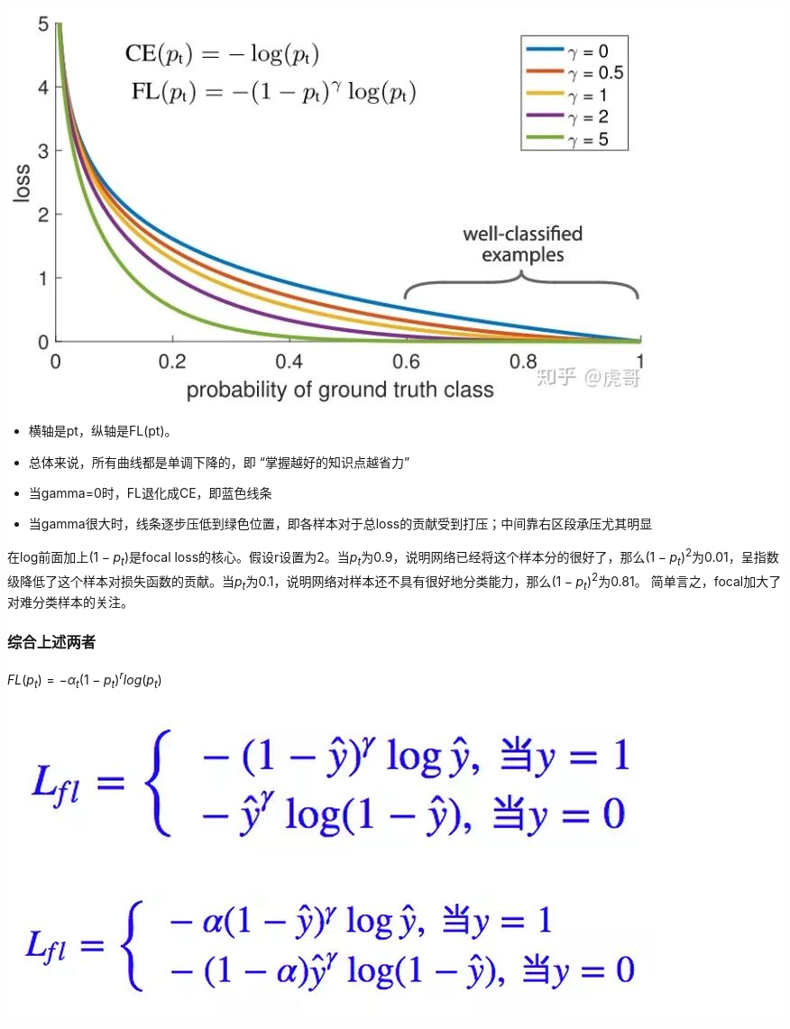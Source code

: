 ![image-20210919132926959](img/image-20210919132926959.png)

- 横轴是pt，纵轴是FL(pt)。

- 总体来说，所有曲线都是单调下降的，即 “掌握越好的知识点越省力”
- 当gamma=0时，FL退化成CE，即蓝色线条
- 当gamma很大时，线条逐步压低到绿色位置，即各样本对于总loss的贡献受到打压；中间靠右区段承压尤其明显

在log前面加上$(1-p_t)$是focal loss的核心。假设r设置为2。当$p_t$为0.9，说明网络已经将这个样本分的很好了，那么$(1-p_t)^2$为0.01，呈指数级降低了这个样本对损失函数的贡献。当$p_t$为0.1，说明网络对样本还不具有很好地分类能力，那么$(1-p_t)^2$为0.81。 简单言之，focal加大了对难分类样本的关注。

### 综合上述两者

$FL(p_t)=-\alpha_t(1-p_t)^rlog(p_t)$

![](image/image_2.png)

![](image/image_3.png)
